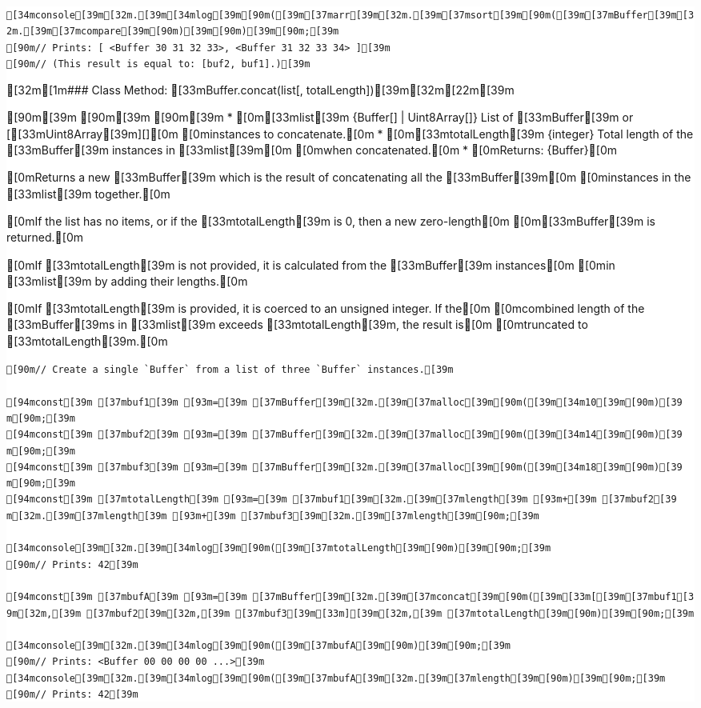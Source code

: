     [34mconsole[39m[32m.[39m[34mlog[39m[90m([39m[37marr[39m[32m.[39m[37msort[39m[90m([39m[37mBuffer[39m[32m.[39m[37mcompare[39m[90m)[39m[90m)[39m[90m;[39m
    [90m// Prints: [ <Buffer 30 31 32 33>, <Buffer 31 32 33 34> ][39m
    [90m// (This result is equal to: [buf2, buf1].)[39m

[32m[1m### Class Method: [33mBuffer.concat(list[, totalLength])[39m[32m[22m[39m

[90m[39m
[90m[39m
[90m[39m    * [0m[33mlist[39m {Buffer[] | Uint8Array[]} List of [33mBuffer[39m or [[33mUint8Array[39m][][0m
      [0minstances to concatenate.[0m
    * [0m[33mtotalLength[39m {integer} Total length of the [33mBuffer[39m instances in [33mlist[39m[0m
      [0mwhen concatenated.[0m
    * [0mReturns: {Buffer}[0m

[0mReturns a new [33mBuffer[39m which is the result of concatenating all the [33mBuffer[39m[0m
[0minstances in the [33mlist[39m together.[0m

[0mIf the list has no items, or if the [33mtotalLength[39m is 0, then a new zero-length[0m
[0m[33mBuffer[39m is returned.[0m

[0mIf [33mtotalLength[39m is not provided, it is calculated from the [33mBuffer[39m instances[0m
[0min [33mlist[39m by adding their lengths.[0m

[0mIf [33mtotalLength[39m is provided, it is coerced to an unsigned integer. If the[0m
[0mcombined length of the [33mBuffer[39ms in [33mlist[39m exceeds [33mtotalLength[39m, the result is[0m
[0mtruncated to [33mtotalLength[39m.[0m

    [90m// Create a single `Buffer` from a list of three `Buffer` instances.[39m
    
    [94mconst[39m [37mbuf1[39m [93m=[39m [37mBuffer[39m[32m.[39m[37malloc[39m[90m([39m[34m10[39m[90m)[39m[90m;[39m
    [94mconst[39m [37mbuf2[39m [93m=[39m [37mBuffer[39m[32m.[39m[37malloc[39m[90m([39m[34m14[39m[90m)[39m[90m;[39m
    [94mconst[39m [37mbuf3[39m [93m=[39m [37mBuffer[39m[32m.[39m[37malloc[39m[90m([39m[34m18[39m[90m)[39m[90m;[39m
    [94mconst[39m [37mtotalLength[39m [93m=[39m [37mbuf1[39m[32m.[39m[37mlength[39m [93m+[39m [37mbuf2[39m[32m.[39m[37mlength[39m [93m+[39m [37mbuf3[39m[32m.[39m[37mlength[39m[90m;[39m
    
    [34mconsole[39m[32m.[39m[34mlog[39m[90m([39m[37mtotalLength[39m[90m)[39m[90m;[39m
    [90m// Prints: 42[39m
    
    [94mconst[39m [37mbufA[39m [93m=[39m [37mBuffer[39m[32m.[39m[37mconcat[39m[90m([39m[33m[[39m[37mbuf1[39m[32m,[39m [37mbuf2[39m[32m,[39m [37mbuf3[39m[33m][39m[32m,[39m [37mtotalLength[39m[90m)[39m[90m;[39m
    
    [34mconsole[39m[32m.[39m[34mlog[39m[90m([39m[37mbufA[39m[90m)[39m[90m;[39m
    [90m// Prints: <Buffer 00 00 00 00 ...>[39m
    [34mconsole[39m[32m.[39m[34mlog[39m[90m([39m[37mbufA[39m[32m.[39m[37mlength[39m[90m)[39m[90m;[39m
    [90m// Prints: 42[39m
